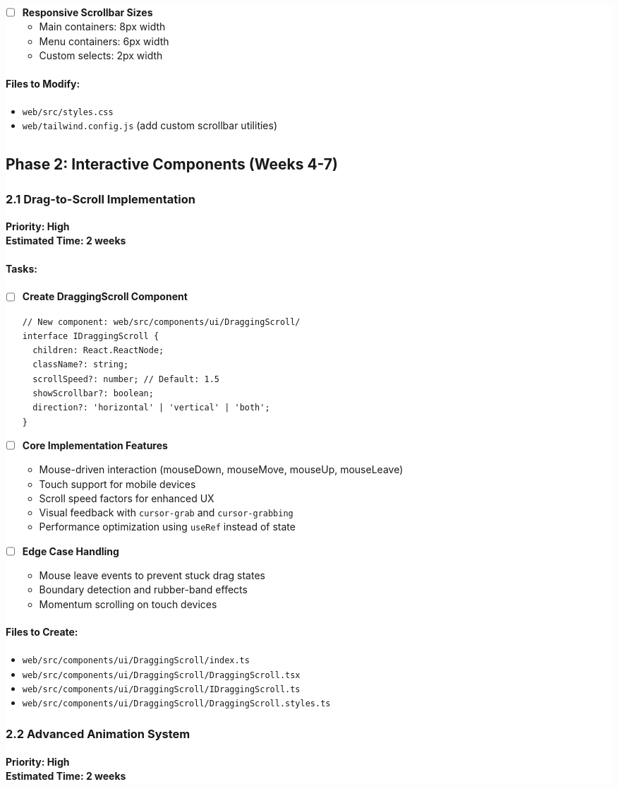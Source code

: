 
- [ ] **Responsive Scrollbar Sizes**
  - Main containers: 8px width
  - Menu containers: 6px width  
  - Custom selects: 2px width

#### Files to Modify:
- `web/src/styles.css`
- `web/tailwind.config.js` (add custom scrollbar utilities)

## Phase 2: Interactive Components (Weeks 4-7)

### 2.1 Drag-to-Scroll Implementation

**Priority: High**  
**Estimated Time: 2 weeks**

#### Tasks:
- [ ] **Create DraggingScroll Component**
  ```tsx
  // New component: web/src/components/ui/DraggingScroll/
  interface IDraggingScroll {
    children: React.ReactNode;
    className?: string;
    scrollSpeed?: number; // Default: 1.5
    showScrollbar?: boolean;
    direction?: 'horizontal' | 'vertical' | 'both';
  }
  ```

- [ ] **Core Implementation Features**
  - Mouse-driven interaction (mouseDown, mouseMove, mouseUp, mouseLeave)
  - Touch support for mobile devices
  - Scroll speed factors for enhanced UX
  - Visual feedback with `cursor-grab` and `cursor-grabbing`
  - Performance optimization using `useRef` instead of state

- [ ] **Edge Case Handling**
  - Mouse leave events to prevent stuck drag states
  - Boundary detection and rubber-band effects
  - Momentum scrolling on touch devices

#### Files to Create:
- `web/src/components/ui/DraggingScroll/index.ts`
- `web/src/components/ui/DraggingScroll/DraggingScroll.tsx`
- `web/src/components/ui/DraggingScroll/IDraggingScroll.ts`
- `web/src/components/ui/DraggingScroll/DraggingScroll.styles.ts`

### 2.2 Advanced Animation System

**Priority: High**  
**Estimated Time: 2 weeks**
